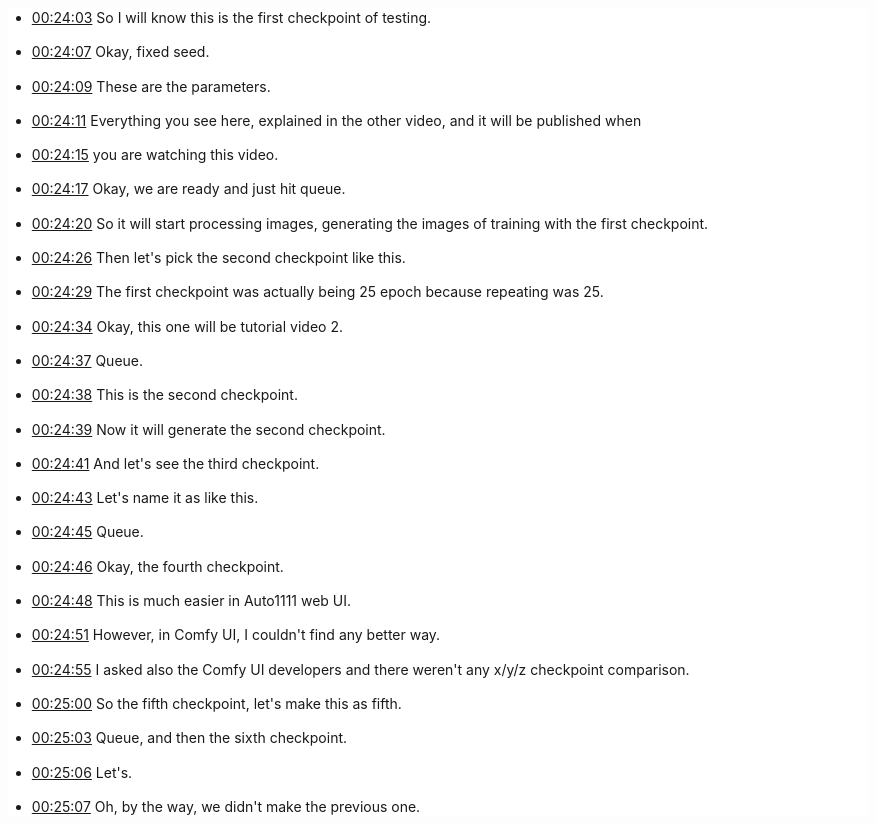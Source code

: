 - [00:24:03](https://www.youtube.com/watch?v=AY6DMBCIZ3A&t=1443) So I will know this is the first checkpoint of testing.

- [00:24:07](https://www.youtube.com/watch?v=AY6DMBCIZ3A&t=1447) Okay, fixed seed.

- [00:24:09](https://www.youtube.com/watch?v=AY6DMBCIZ3A&t=1449) These are the parameters.

- [00:24:11](https://www.youtube.com/watch?v=AY6DMBCIZ3A&t=1451) Everything you see here, explained in the other video, and it will be published when

- [00:24:15](https://www.youtube.com/watch?v=AY6DMBCIZ3A&t=1455) you are watching this video.

- [00:24:17](https://www.youtube.com/watch?v=AY6DMBCIZ3A&t=1457) Okay, we are ready and just hit queue.

- [00:24:20](https://www.youtube.com/watch?v=AY6DMBCIZ3A&t=1460) So it will start processing images, generating the images of training with the first checkpoint.

- [00:24:26](https://www.youtube.com/watch?v=AY6DMBCIZ3A&t=1466) Then let's pick the second checkpoint like this.

- [00:24:29](https://www.youtube.com/watch?v=AY6DMBCIZ3A&t=1469) The first checkpoint was actually being 25 epoch because repeating was 25.

- [00:24:34](https://www.youtube.com/watch?v=AY6DMBCIZ3A&t=1474) Okay, this one will be tutorial video 2.

- [00:24:37](https://www.youtube.com/watch?v=AY6DMBCIZ3A&t=1477) Queue.

- [00:24:38](https://www.youtube.com/watch?v=AY6DMBCIZ3A&t=1478) This is the second checkpoint.

- [00:24:39](https://www.youtube.com/watch?v=AY6DMBCIZ3A&t=1479) Now it will generate the second checkpoint.

- [00:24:41](https://www.youtube.com/watch?v=AY6DMBCIZ3A&t=1481) And let's see the third checkpoint.

- [00:24:43](https://www.youtube.com/watch?v=AY6DMBCIZ3A&t=1483) Let's name it as like this.

- [00:24:45](https://www.youtube.com/watch?v=AY6DMBCIZ3A&t=1485) Queue.

- [00:24:46](https://www.youtube.com/watch?v=AY6DMBCIZ3A&t=1486) Okay, the fourth checkpoint.

- [00:24:48](https://www.youtube.com/watch?v=AY6DMBCIZ3A&t=1488) This is much easier in Auto1111 web UI.

- [00:24:51](https://www.youtube.com/watch?v=AY6DMBCIZ3A&t=1491) However, in Comfy UI, I couldn't find any better way.

- [00:24:55](https://www.youtube.com/watch?v=AY6DMBCIZ3A&t=1495) I asked also the Comfy UI developers and there weren't any x/y/z checkpoint comparison.

- [00:25:00](https://www.youtube.com/watch?v=AY6DMBCIZ3A&t=1500) So the fifth checkpoint, let's make this as fifth.

- [00:25:03](https://www.youtube.com/watch?v=AY6DMBCIZ3A&t=1503) Queue, and then the sixth checkpoint.

- [00:25:06](https://www.youtube.com/watch?v=AY6DMBCIZ3A&t=1506) Let's.

- [00:25:07](https://www.youtube.com/watch?v=AY6DMBCIZ3A&t=1507) Oh, by the way, we didn't make the previous one.
